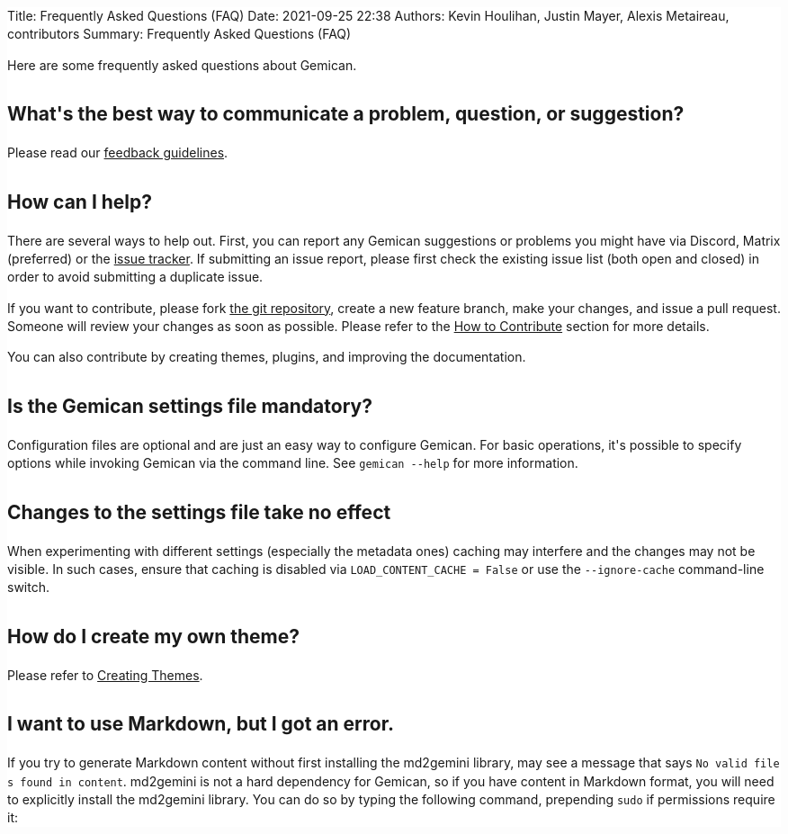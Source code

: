 Title: Frequently Asked Questions (FAQ)
Date: 2021-09-25 22:38
Authors: Kevin Houlihan, Justin Mayer, Alexis Metaireau, contributors
Summary: Frequently Asked Questions (FAQ)

Here are some frequently asked questions about Gemican.

## What's the best way to communicate a problem, question, or suggestion?

Please read our [feedback guidelines]({filename}/pages/contribute.md).

## How can I help?

There are several ways to help out. First, you can report any Gemican
suggestions or problems you might have via Discord, Matrix (preferred) or the [issue tracker](https://github.com/khoulihan/gemican/gemican/issues). If submitting an issue report, please first check the existing issue list (both open and closed) in order to avoid submitting a duplicate issue.

If you want to contribute, please fork [the git repository](https://github.com/khoulihan/gemican), create a new feature branch, make your changes, and issue a pull request. Someone will review your changes as soon as possible. Please refer to the [How to Contribute]({filename}/pages/contribute.md) section for more details.

You can also contribute by creating themes, plugins, and improving the
documentation.

## Is the Gemican settings file mandatory?

Configuration files are optional and are just an easy way to configure
Gemican. For basic operations, it's possible to specify options while
invoking Gemican via the command line. See `gemican --help` for more
information.

## Changes to the settings file take no effect

When experimenting with different settings (especially the metadata
ones) caching may interfere and the changes may not be visible. In such
cases, ensure that caching is disabled via `LOAD_CONTENT_CACHE = False`
or use the `--ignore-cache` command-line switch.

## How do I create my own theme?

Please refer to [Creating Themes]({filename}/pages/themes.md).

## I want to use Markdown, but I got an error.

If you try to generate Markdown content without first installing the
md2gemini library, may see a message that says
`No valid files found in content`. md2gemini is not a hard dependency for
Gemican, so if you have content in Markdown format, you will need to
explicitly install the md2gemini library. You can do so by typing the
following command, prepending `sudo` if permissions require it:
